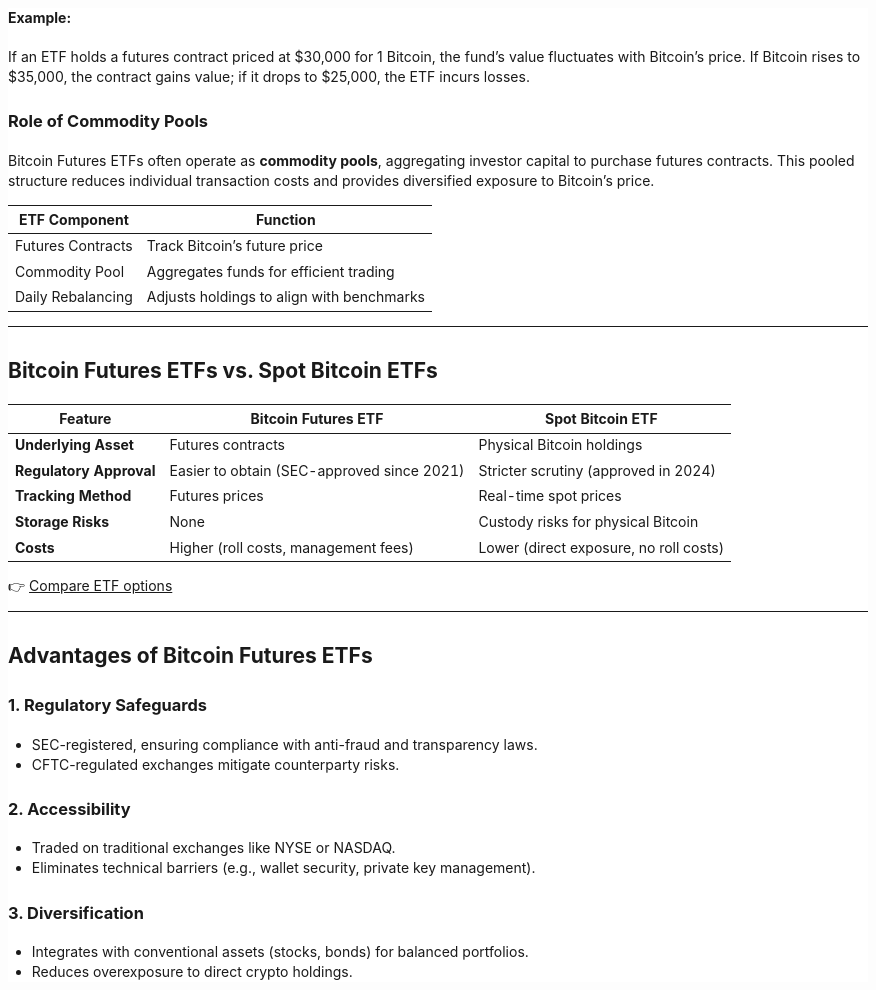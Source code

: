 #### Example:
If an ETF holds a futures contract priced at $30,000 for 1 Bitcoin, the fund’s value fluctuates with Bitcoin’s price. If Bitcoin rises to $35,000, the contract gains value; if it drops to $25,000, the ETF incurs losses.

### Role of Commodity Pools

Bitcoin Futures ETFs often operate as **commodity pools**, aggregating investor capital to purchase futures contracts. This pooled structure reduces individual transaction costs and provides diversified exposure to Bitcoin’s price.

| **ETF Component**       | **Function**                              |
|-------------------------|-------------------------------------------|
| Futures Contracts       | Track Bitcoin’s future price              |
| Commodity Pool          | Aggregates funds for efficient trading    |
| Daily Rebalancing       | Adjusts holdings to align with benchmarks |

---

## Bitcoin Futures ETFs vs. Spot Bitcoin ETFs

| **Feature**               | **Bitcoin Futures ETF**                  | **Spot Bitcoin ETF**                     |
|---------------------------|------------------------------------------|------------------------------------------|
| **Underlying Asset**      | Futures contracts                        | Physical Bitcoin holdings                |
| **Regulatory Approval**   | Easier to obtain (SEC-approved since 2021) | Stricter scrutiny (approved in 2024)     |
| **Tracking Method**       | Futures prices                           | Real-time spot prices                    |
| **Storage Risks**         | None                                     | Custody risks for physical Bitcoin       |
| **Costs**                 | Higher (roll costs, management fees)     | Lower (direct exposure, no roll costs)   |

👉 [Compare ETF options](https://bit.ly/okx-bonus)

---

## Advantages of Bitcoin Futures ETFs

### 1. **Regulatory Safeguards**
   - SEC-registered, ensuring compliance with anti-fraud and transparency laws.
   - CFTC-regulated exchanges mitigate counterparty risks.

### 2. **Accessibility**
   - Traded on traditional exchanges like NYSE or NASDAQ.
   - Eliminates technical barriers (e.g., wallet security, private key management).

### 3. **Diversification**
   - Integrates with conventional assets (stocks, bonds) for balanced portfolios.
   - Reduces overexposure to direct crypto holdings.
